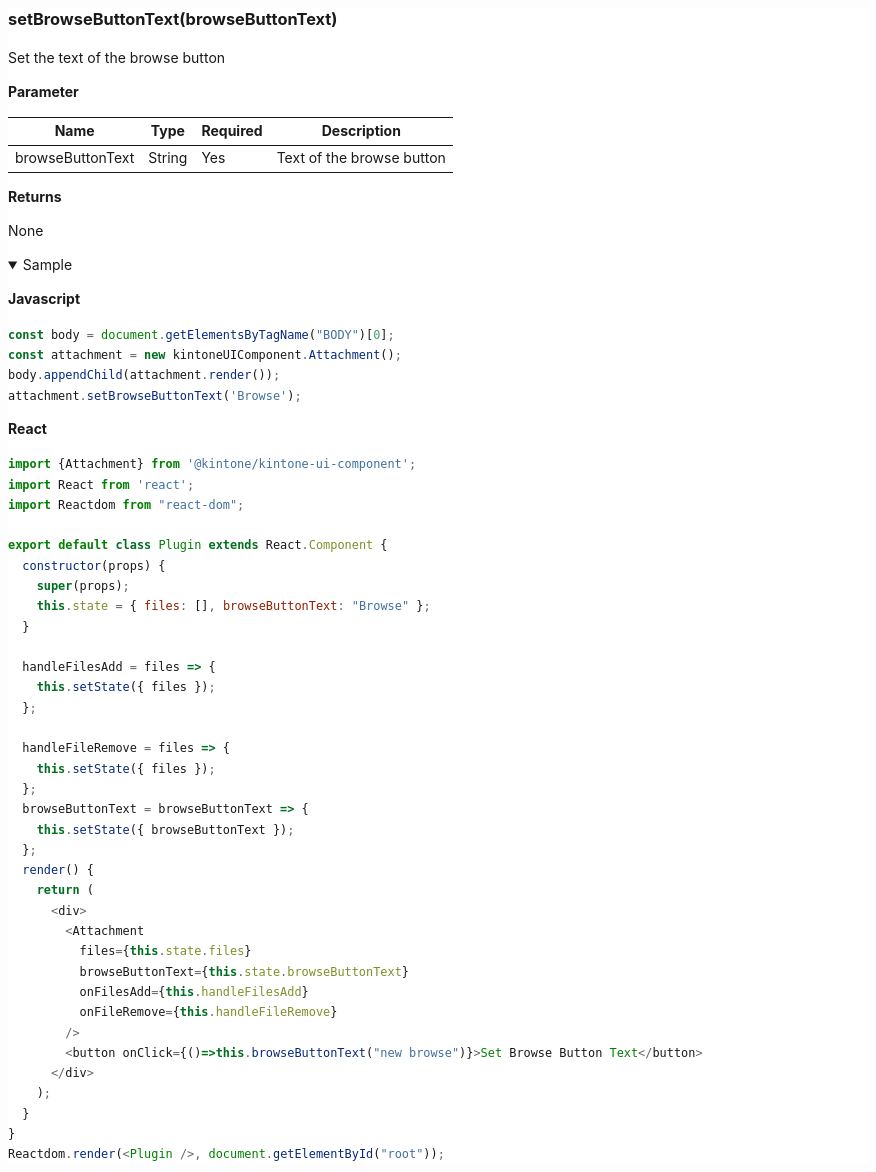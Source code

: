 ### setBrowseButtonText(browseButtonText)
Set the text of the browse button

**Parameter**

| Name| Type| Required| Description |
| --- | --- | --- | --- |
|browseButtonText|String|Yes|Text of the browse button|

**Returns**

None

<details class="tab-container" markdown="1" open>
<Summary>Sample</Summary>

**Javascript**
```javascript
const body = document.getElementsByTagName("BODY")[0];
const attachment = new kintoneUIComponent.Attachment();
body.appendChild(attachment.render());
attachment.setBrowseButtonText('Browse');
```

**React**
```javascript
import {Attachment} from '@kintone/kintone-ui-component';
import React from 'react';
import Reactdom from "react-dom";

export default class Plugin extends React.Component {
  constructor(props) {
    super(props);
    this.state = { files: [], browseButtonText: "Browse" };
  }

  handleFilesAdd = files => {
    this.setState({ files });
  };

  handleFileRemove = files => {
    this.setState({ files });
  };
  browseButtonText = browseButtonText => {
    this.setState({ browseButtonText });
  };
  render() {
    return (
      <div>
        <Attachment
          files={this.state.files}
          browseButtonText={this.state.browseButtonText}
          onFilesAdd={this.handleFilesAdd}
          onFileRemove={this.handleFileRemove}
        />
        <button onClick={()=>this.browseButtonText("new browse")}>Set Browse Button Text</button>
      </div>
    );
  }
}
Reactdom.render(<Plugin />, document.getElementById("root"));

```
</details>

